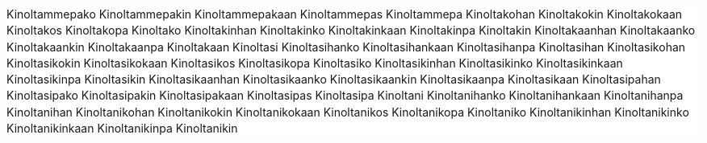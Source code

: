 Kinoltammepako
Kinoltammepakin
Kinoltammepakaan
Kinoltammepas
Kinoltammepa
Kinoltakohan
Kinoltakokin
Kinoltakokaan
Kinoltakos
Kinoltakopa
Kinoltako
Kinoltakinhan
Kinoltakinko
Kinoltakinkaan
Kinoltakinpa
Kinoltakin
Kinoltakaanhan
Kinoltakaanko
Kinoltakaankin
Kinoltakaanpa
Kinoltakaan
Kinoltasi
Kinoltasihanko
Kinoltasihankaan
Kinoltasihanpa
Kinoltasihan
Kinoltasikohan
Kinoltasikokin
Kinoltasikokaan
Kinoltasikos
Kinoltasikopa
Kinoltasiko
Kinoltasikinhan
Kinoltasikinko
Kinoltasikinkaan
Kinoltasikinpa
Kinoltasikin
Kinoltasikaanhan
Kinoltasikaanko
Kinoltasikaankin
Kinoltasikaanpa
Kinoltasikaan
Kinoltasipahan
Kinoltasipako
Kinoltasipakin
Kinoltasipakaan
Kinoltasipas
Kinoltasipa
Kinoltani
Kinoltanihanko
Kinoltanihankaan
Kinoltanihanpa
Kinoltanihan
Kinoltanikohan
Kinoltanikokin
Kinoltanikokaan
Kinoltanikos
Kinoltanikopa
Kinoltaniko
Kinoltanikinhan
Kinoltanikinko
Kinoltanikinkaan
Kinoltanikinpa
Kinoltanikin